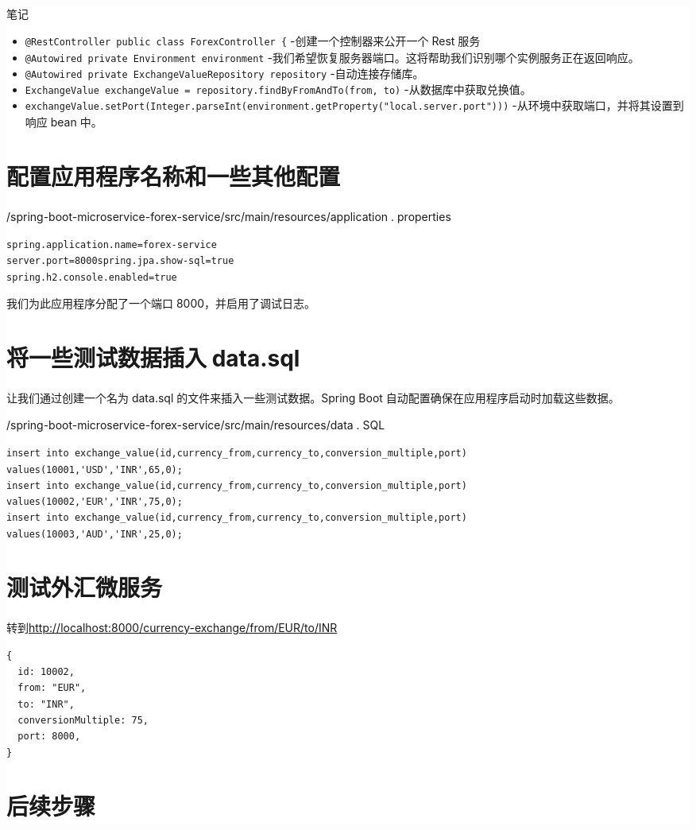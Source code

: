 笔记

*   `@RestController public class ForexController {` -创建一个控制器来公开一个 Rest 服务
*   `@Autowired private Environment environment` -我们希望恢复服务器端口。这将帮助我们识别哪个实例服务正在返回响应。
*   `@Autowired private ExchangeValueRepository repository` -自动连接存储库。
*   `ExchangeValue exchangeValue = repository.findByFromAndTo(from, to)` -从数据库中获取兑换值。
*   `exchangeValue.setPort(Integer.parseInt(environment.getProperty("local.server.port")))` -从环境中获取端口，并将其设置到响应 bean 中。

# 配置应用程序名称和一些其他配置

/spring-boot-microservice-forex-service/src/main/resources/application . properties

```
spring.application.name=forex-service
server.port=8000spring.jpa.show-sql=true
spring.h2.console.enabled=true
```

我们为此应用程序分配了一个端口 8000，并启用了调试日志。

# 将一些测试数据插入 data.sql

让我们通过创建一个名为 data.sql 的文件来插入一些测试数据。Spring Boot 自动配置确保在应用程序启动时加载这些数据。

/spring-boot-microservice-forex-service/src/main/resources/data . SQL

```
insert into exchange_value(id,currency_from,currency_to,conversion_multiple,port)
values(10001,'USD','INR',65,0);
insert into exchange_value(id,currency_from,currency_to,conversion_multiple,port)
values(10002,'EUR','INR',75,0);
insert into exchange_value(id,currency_from,currency_to,conversion_multiple,port)
values(10003,'AUD','INR',25,0);
```

# 测试外汇微服务

转到[http://localhost:8000/currency-exchange/from/EUR/to/INR](http://localhost:8000/currency-exchange/from/EUR/to/INR)

```
{
  id: 10002,
  from: "EUR",
  to: "INR",
  conversionMultiple: 75,
  port: 8000,
}
```

# 后续步骤
